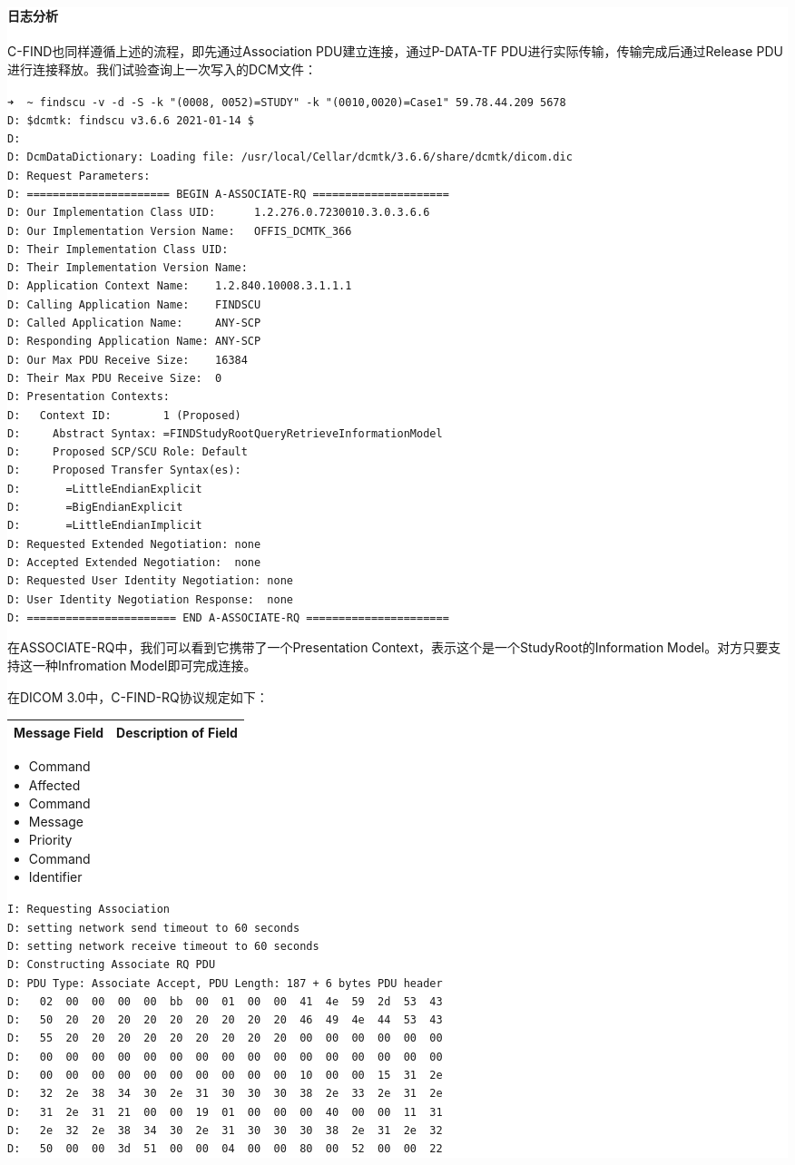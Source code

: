 #### 日志分析

C-FIND也同样遵循上述的流程，即先通过Association PDU建立连接，通过P-DATA-TF PDU进行实际传输，传输完成后通过Release PDU进行连接释放。我们试验查询上一次写入的DCM文件：

```shell
➜  ~ findscu -v -d -S -k "(0008, 0052)=STUDY" -k "(0010,0020)=Case1" 59.78.44.209 5678
D: $dcmtk: findscu v3.6.6 2021-01-14 $
D: 
D: DcmDataDictionary: Loading file: /usr/local/Cellar/dcmtk/3.6.6/share/dcmtk/dicom.dic
D: Request Parameters:
D: ====================== BEGIN A-ASSOCIATE-RQ =====================
D: Our Implementation Class UID:      1.2.276.0.7230010.3.0.3.6.6
D: Our Implementation Version Name:   OFFIS_DCMTK_366
D: Their Implementation Class UID:    
D: Their Implementation Version Name: 
D: Application Context Name:    1.2.840.10008.3.1.1.1
D: Calling Application Name:    FINDSCU
D: Called Application Name:     ANY-SCP
D: Responding Application Name: ANY-SCP
D: Our Max PDU Receive Size:    16384
D: Their Max PDU Receive Size:  0
D: Presentation Contexts:
D:   Context ID:        1 (Proposed)
D:     Abstract Syntax: =FINDStudyRootQueryRetrieveInformationModel
D:     Proposed SCP/SCU Role: Default
D:     Proposed Transfer Syntax(es):
D:       =LittleEndianExplicit
D:       =BigEndianExplicit
D:       =LittleEndianImplicit
D: Requested Extended Negotiation: none
D: Accepted Extended Negotiation:  none
D: Requested User Identity Negotiation: none
D: User Identity Negotiation Response:  none
D: ======================= END A-ASSOCIATE-RQ ======================
```

在ASSOCIATE-RQ中，我们可以看到它携带了一个Presentation Context，表示这个是一个StudyRoot的Information Model。对方只要支持这一种Infromation Model即可完成连接。

在DICOM 3.0中，C-FIND-RQ协议规定如下：

|   **Message Field**    |                   **Description of Field**                   |
| :--------------------: | :----------------------------------------------------------: |
- Command
- Affected
- Command
- Message
- Priority
- Command
- Identifier

```
I: Requesting Association
D: setting network send timeout to 60 seconds
D: setting network receive timeout to 60 seconds
D: Constructing Associate RQ PDU
D: PDU Type: Associate Accept, PDU Length: 187 + 6 bytes PDU header
D:   02  00  00  00  00  bb  00  01  00  00  41  4e  59  2d  53  43
D:   50  20  20  20  20  20  20  20  20  20  46  49  4e  44  53  43
D:   55  20  20  20  20  20  20  20  20  20  00  00  00  00  00  00
D:   00  00  00  00  00  00  00  00  00  00  00  00  00  00  00  00
D:   00  00  00  00  00  00  00  00  00  00  10  00  00  15  31  2e
D:   32  2e  38  34  30  2e  31  30  30  30  38  2e  33  2e  31  2e
D:   31  2e  31  21  00  00  19  01  00  00  00  40  00  00  11  31
D:   2e  32  2e  38  34  30  2e  31  30  30  30  38  2e  31  2e  32
D:   50  00  00  3d  51  00  00  04  00  00  80  00  52  00  00  22
```